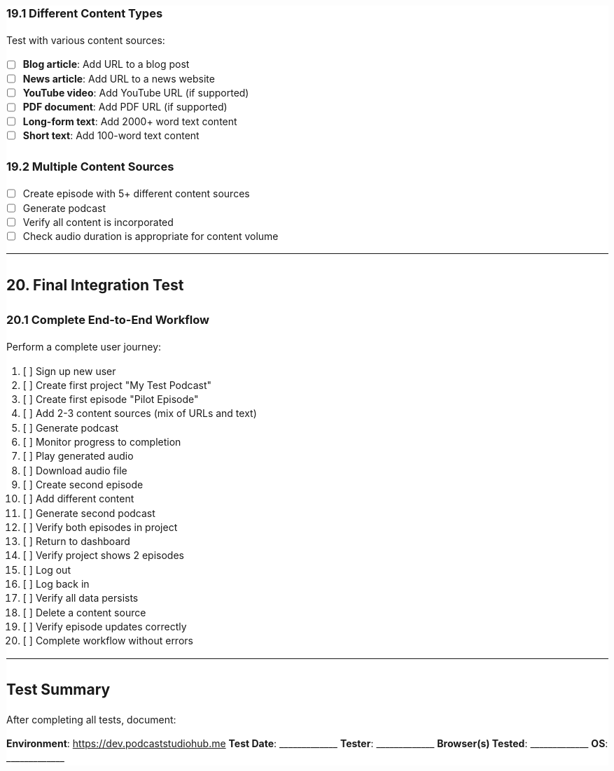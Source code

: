 ### 19.1 Different Content Types
Test with various content sources:
- [ ] **Blog article**: Add URL to a blog post
- [ ] **News article**: Add URL to a news website
- [ ] **YouTube video**: Add YouTube URL (if supported)
- [ ] **PDF document**: Add PDF URL (if supported)
- [ ] **Long-form text**: Add 2000+ word text content
- [ ] **Short text**: Add 100-word text content

### 19.2 Multiple Content Sources
- [ ] Create episode with 5+ different content sources
- [ ] Generate podcast
- [ ] Verify all content is incorporated
- [ ] Check audio duration is appropriate for content volume

---

## 20. Final Integration Test

### 20.1 Complete End-to-End Workflow
Perform a complete user journey:

1. [ ] Sign up new user
2. [ ] Create first project "My Test Podcast"
3. [ ] Create first episode "Pilot Episode"
4. [ ] Add 2-3 content sources (mix of URLs and text)
5. [ ] Generate podcast
6. [ ] Monitor progress to completion
7. [ ] Play generated audio
8. [ ] Download audio file
9. [ ] Create second episode
10. [ ] Add different content
11. [ ] Generate second podcast
12. [ ] Verify both episodes in project
13. [ ] Return to dashboard
14. [ ] Verify project shows 2 episodes
15. [ ] Log out
16. [ ] Log back in
17. [ ] Verify all data persists
18. [ ] Delete a content source
19. [ ] Verify episode updates correctly
20. [ ] Complete workflow without errors

---

## Test Summary

After completing all tests, document:

**Environment**: https://dev.podcaststudiohub.me
**Test Date**: _____________
**Tester**: _____________
**Browser(s) Tested**: _____________
**OS**: _____________
